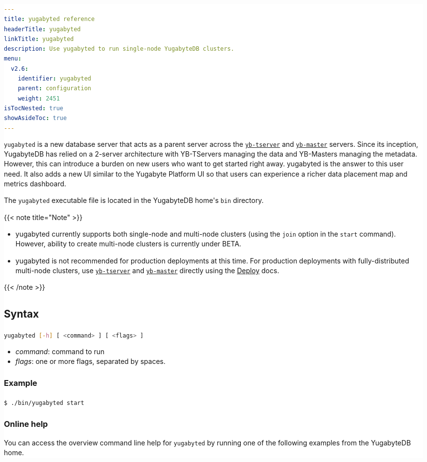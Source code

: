 ```yaml
---
title: yugabyted reference
headerTitle: yugabyted
linkTitle: yugabyted
description: Use yugabyted to run single-node YugabyteDB clusters.
menu:
  v2.6:
    identifier: yugabyted
    parent: configuration
    weight: 2451
isTocNested: true
showAsideToc: true
---
```


`yugabyted` is a new database server that acts as a parent server across the [`yb-tserver`](../yb-tserver) and [`yb-master`](../yb-master) servers. Since its inception, YugabyteDB has relied on a 2-server architecture with YB-TServers managing the data and YB-Masters managing the metadata. However, this can introduce a burden on new users who want to get started right away. yugabyted is the answer to this user need. It also adds a new UI similar to the Yugabyte Platform UI so that users can experience a richer data placement map and metrics dashboard.

The `yugabyted` executable file is located in the YugabyteDB home's `bin` directory. 

{{< note title="Note" >}}

- yugabyted currently supports both single-node and multi-node clusters (using the `join` option in the `start` command). However, ability to create multi-node clusters is currently under BETA.

- yugabyted is not recommended for production deployments at this time. For production deployments with fully-distributed multi-node clusters, use [`yb-tserver`](../yb-tserver) and [`yb-master`](../yb-master) directly using the [Deploy](../../../deploy) docs.

{{< /note >}}

## Syntax

```sh
yugabyted [-h] [ <command> ] [ <flags> ]
```

- *command*: command to run
- *flags*: one or more flags, separated by spaces.

### Example 

```sh
$ ./bin/yugabyted start
```

### Online help

You can access the overview command line help for `yugabyted` by running one of the following examples from the YugabyteDB home.
